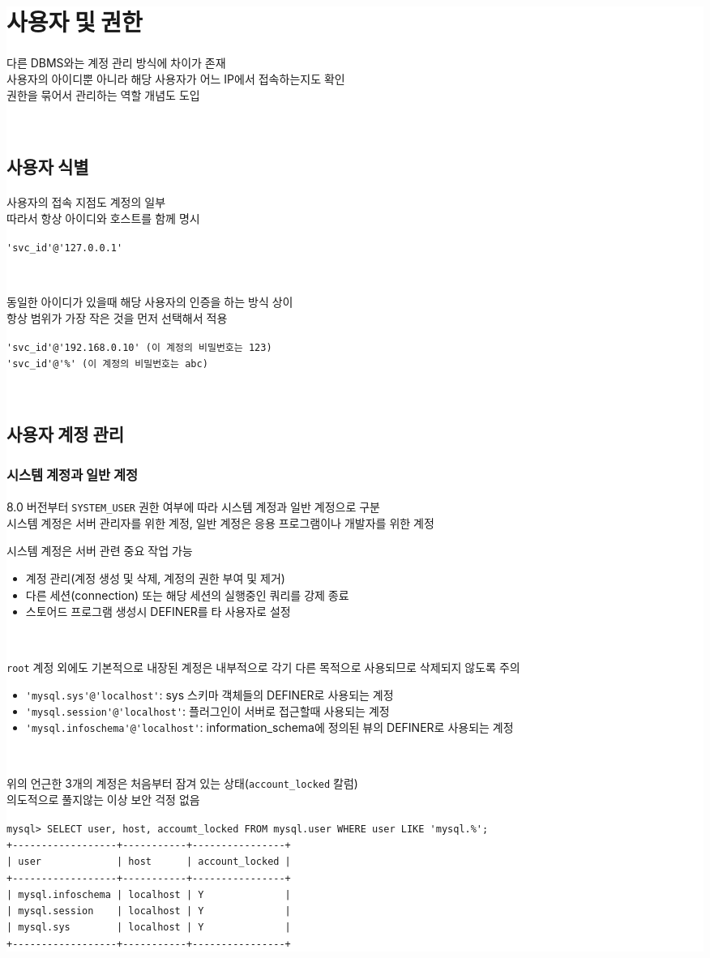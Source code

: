 # 사용자 및 권한

다른 DBMS와는 계정 관리 방식에 차이가 존재  
사용자의 아이디뿐 아니라 해당 사용자가 어느 IP에서 접속하는지도 확인  
권한을 묶어서 관리하는 역할 개념도 도입  

<br>

## 사용자 식별
사용자의 접속 지점도 계정의 일부  
따라서 항상 아이디와 호스트를 함께 명시  

```
'svc_id'@'127.0.0.1'
```

<br>

동일한 아이디가 있을때 해당 사용자의 인증을 하는 방식 상이  
항상 범위가 가장 작은 것을 먼저 선택해서 적용  

```
'svc_id'@'192.168.0.10' (이 계정의 비밀번호는 123)
'svc_id'@'%' (이 계정의 비밀번호는 abc)
```

<br>

## 사용자 계정 관리

### 시스템 계정과 일반 계정
8.0 버전부터 `SYSTEM_USER` 권한 여부에 따라 시스템 계정과 일반 계정으로 구분  
시스템 계정은 서버 관리자를 위한 계정, 일반 계정은 응용 프로그램이나 개발자를 위한 계정  

시스템 계정은 서버 관련 중요 작업 가능  
- 계정 관리(계정 생성 및 삭제, 계정의 권한 부여 및 제거)
- 다른 세션(connection) 또는 해당 세션의 실행중인 쿼리를 강제 종료
- 스토어드 프로그램 생성시 DEFINER를 타 사용자로 설정

<br>

`root` 계정 외에도 기본적으로 내장된 계정은 내부적으로 각기 다른 목적으로 사용되므로 삭제되지 않도록 주의  
- `'mysql.sys'@'localhost'`: sys 스키마 객체들의 DEFINER로 사용되는 계정
- `'mysql.session'@'localhost'`: 플러그인이 서버로 접근할때 사용되는 계정
- `'mysql.infoschema'@'localhost'`: information_schema에 정의된 뷰의 DEFINER로 사용되는 계정

<br>

위의 언근한 3개의 계정은 처음부터 잠겨 있는 상태(`account_locked` 칼럼)  
의도적으로 풀지않는 이상 보안 걱정 없음  

```
mysql> SELECT user, host, accoumt_locked FROM mysql.user WHERE user LIKE 'mysql.%';
+------------------+-----------+----------------+
| user             | host      | account_locked |
+------------------+-----------+----------------+
| mysql.infoschema | localhost | Y              |
| mysql.session    | localhost | Y              |
| mysql.sys        | localhost | Y              |
+------------------+-----------+----------------+
```
